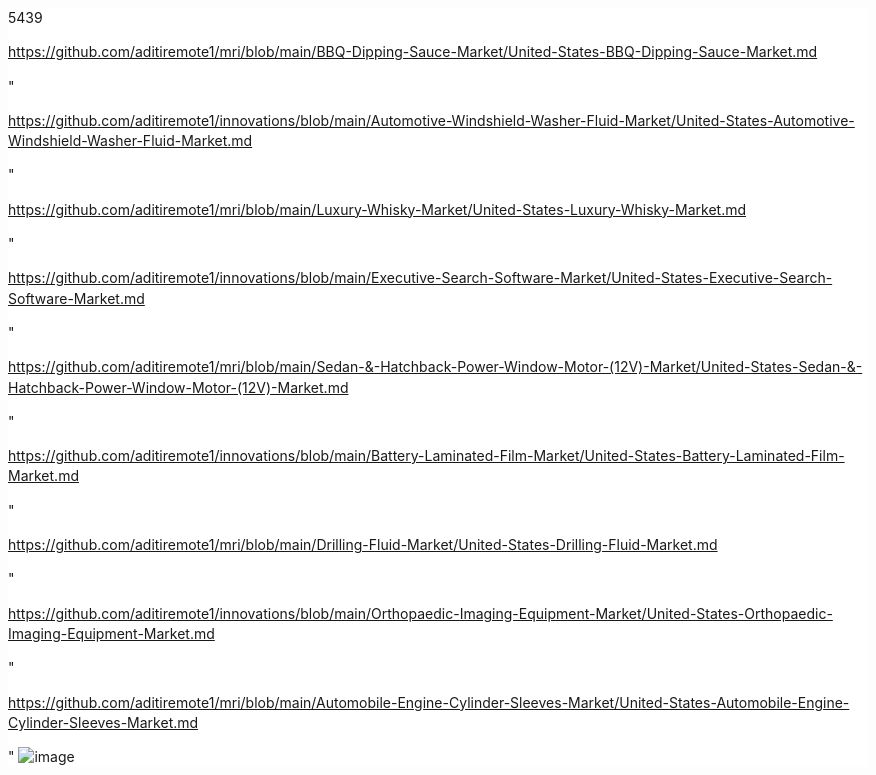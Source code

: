 5439</p><p><a href="https://github.com/aditiremote1/mri/blob/main/BBQ-Dipping-Sauce-Market/United-States-BBQ-Dipping-Sauce-Market.md">https://github.com/aditiremote1/mri/blob/main/BBQ-Dipping-Sauce-Market/United-States-BBQ-Dipping-Sauce-Market.md</a></p>"<p><a href="https://github.com/aditiremote1/innovations/blob/main/Automotive-Windshield-Washer-Fluid-Market/United-States-Automotive-Windshield-Washer-Fluid-Market.md">https://github.com/aditiremote1/innovations/blob/main/Automotive-Windshield-Washer-Fluid-Market/United-States-Automotive-Windshield-Washer-Fluid-Market.md</a></p>"<p><a href="https://github.com/aditiremote1/mri/blob/main/Luxury-Whisky-Market/United-States-Luxury-Whisky-Market.md">https://github.com/aditiremote1/mri/blob/main/Luxury-Whisky-Market/United-States-Luxury-Whisky-Market.md</a></p>"<p><a href="https://github.com/aditiremote1/innovations/blob/main/Executive-Search-Software-Market/United-States-Executive-Search-Software-Market.md">https://github.com/aditiremote1/innovations/blob/main/Executive-Search-Software-Market/United-States-Executive-Search-Software-Market.md</a></p>"<p><a href="https://github.com/aditiremote1/mri/blob/main/Sedan-&-Hatchback-Power-Window-Motor-(12V)-Market/United-States-Sedan-&-Hatchback-Power-Window-Motor-(12V)-Market.md">https://github.com/aditiremote1/mri/blob/main/Sedan-&-Hatchback-Power-Window-Motor-(12V)-Market/United-States-Sedan-&-Hatchback-Power-Window-Motor-(12V)-Market.md</a></p>"<p><a href="https://github.com/aditiremote1/innovations/blob/main/Battery-Laminated-Film-Market/United-States-Battery-Laminated-Film-Market.md">https://github.com/aditiremote1/innovations/blob/main/Battery-Laminated-Film-Market/United-States-Battery-Laminated-Film-Market.md</a></p>"<p><a href="https://github.com/aditiremote1/mri/blob/main/Drilling-Fluid-Market/United-States-Drilling-Fluid-Market.md">https://github.com/aditiremote1/mri/blob/main/Drilling-Fluid-Market/United-States-Drilling-Fluid-Market.md</a></p>"<p><a href="https://github.com/aditiremote1/innovations/blob/main/Orthopaedic-Imaging-Equipment-Market/United-States-Orthopaedic-Imaging-Equipment-Market.md">https://github.com/aditiremote1/innovations/blob/main/Orthopaedic-Imaging-Equipment-Market/United-States-Orthopaedic-Imaging-Equipment-Market.md</a></p>"<p><a href="https://github.com/aditiremote1/mri/blob/main/Automobile-Engine-Cylinder-Sleeves-Market/United-States-Automobile-Engine-Cylinder-Sleeves-Market.md">https://github.com/aditiremote1/mri/blob/main/Automobile-Engine-Cylinder-Sleeves-Market/United-States-Automobile-Engine-Cylinder-Sleeves-Market.md</a></p>"
![image](https://github.com/user-attachments/assets/8f6920a4-c9a1-4ece-bb81-9249822d00bb)

